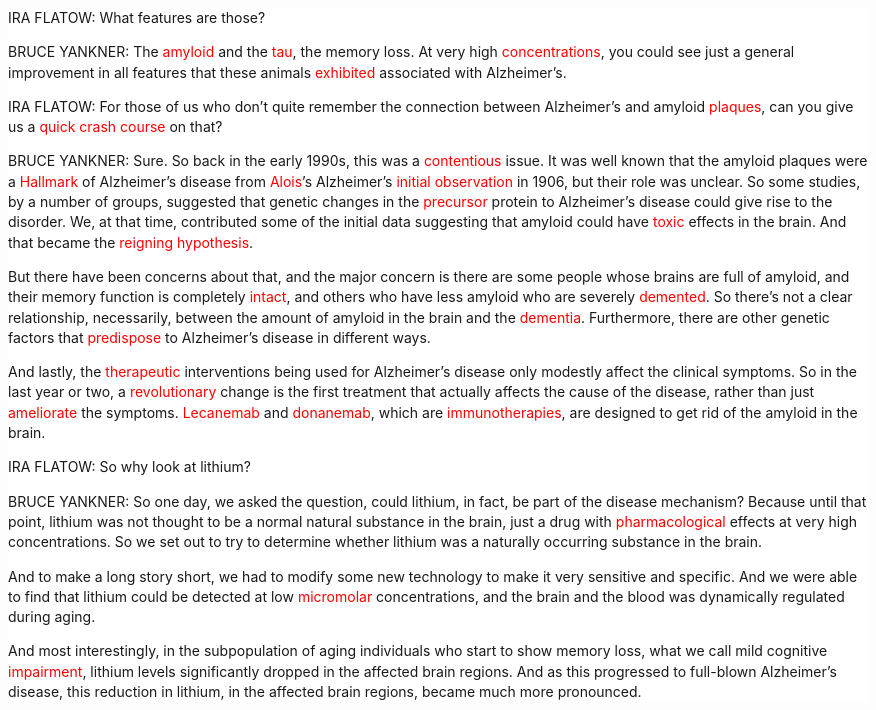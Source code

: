 IRA FLATOW: What features are those?

BRUCE YANKNER: The <span style="color:rgb(255, 0, 0)">amyloid</span> and the <span style="color:rgb(255, 0, 0)">tau</span>, the memory loss. At very high <span style="color:rgb(255, 0, 0)">concentrations</span>, you could see just a general improvement in all features that these animals <span style="color:rgb(255, 0, 0)">exhibited</span> associated with Alzheimer’s.

IRA FLATOW: For those of us who don’t quite remember the connection between Alzheimer’s and amyloid <span style="color:rgb(255, 0, 0)">plaques</span>, can you give us a <span style="color:rgb(255, 0, 0)">quick crash course</span> on that?

BRUCE YANKNER: Sure. So back in the early 1990s, this was a <span style="color:rgb(255, 0, 0)">contentious</span> issue. It was well known that the amyloid plaques were a <span style="color:rgb(255, 0, 0)">Hallmark</span> of Alzheimer’s disease from <span style="color:rgb(255, 0, 0)">Alois</span>’s Alzheimer’s <span style="color:rgb(255, 0, 0)">initial</span> <span style="color:rgb(255, 0, 0)">observation</span> in 1906, but their role was unclear. So some studies, by a number of groups, suggested that genetic changes in the <span style="color:rgb(255, 0, 0)">precursor</span> protein to Alzheimer’s disease could give rise to the disorder. We, at that time, contributed some of the initial data suggesting that amyloid could have <span style="color:rgb(255, 0, 0)">toxic</span> effects in the brain. And that became the <span style="color:rgb(255, 0, 0)">reigning</span> <span style="color:rgb(255, 0, 0)">hypothesis</span>.

But there have been concerns about that, and the major concern is there are some people whose brains are full of amyloid, and their memory function is completely <span style="color:rgb(255, 0, 0)">intact</span>, and others who have less amyloid who are severely <span style="color:rgb(255, 0, 0)">demented</span>. So there’s not a clear relationship, necessarily, between the amount of amyloid in the brain and the <span style="color:rgb(255, 0, 0)">dementia</span>. Furthermore, there are other genetic factors that <span style="color:rgb(255, 0, 0)">predispose</span> to Alzheimer’s disease in different ways.

And lastly, the <span style="color:rgb(255, 0, 0)">therapeutic</span> interventions being used for Alzheimer’s disease only modestly affect the clinical symptoms. So in the last year or two, a <span style="color:rgb(255, 0, 0)">revolutionary</span> change is the first treatment that actually affects the cause of the disease, rather than just <span style="color:rgb(255, 0, 0)">ameliorate</span> the symptoms. <span style="color:rgb(255, 0, 0)">Lecanemab</span> and <span style="color:rgb(255, 0, 0)">donanemab</span>, which are <span style="color:rgb(255, 0, 0)">immunotherapies</span>, are designed to get rid of the amyloid in the brain.

IRA FLATOW: So why look at lithium?

BRUCE YANKNER: So one day, we asked the question, could lithium, in fact, be part of the disease mechanism? Because until that point, lithium was not thought to be a normal natural substance in the brain, just a drug with <span style="color:rgb(255, 0, 0)">pharmacological</span> effects at very high concentrations. So we set out to try to determine whether lithium was a naturally occurring substance in the brain.

And to make a long story short, we had to modify some new technology to make it very sensitive and specific. And we were able to find that lithium could be detected at low <span style="color:rgb(255, 0, 0)">micromolar</span> concentrations, and the brain and the blood was dynamically regulated during aging.

And most interestingly, in the subpopulation of aging individuals who start to show memory loss, what we call mild cognitive <span style="color:rgb(255, 0, 0)">impairment</span>, lithium levels significantly dropped in the affected brain regions. And as this progressed to full-blown Alzheimer’s disease, this reduction in lithium, in the affected brain regions, became much more pronounced.
